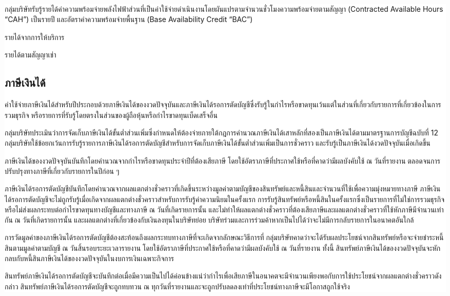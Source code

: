 

กลุ่มบริษัทรับรู้รายได้ค่าความพร้อมจ่ายพลังไฟฟ้าส่วนที่เป็นค่าใช้จ่ายดำเนินงานโดยผันแปรตามจำนวนชั่วโมงความพร้อมจ่ายตามสัญญา (Contracted Available Hours  “CAH”) เป็นรายปี และอัตราค่าความพร้อมจ่ายพื้นฐาน (Base Availability Credit “BAC”)



รายได้จากการให้บริการ





รายได้ตามสัญญาเช่า





## ภาษีเงินได้



ค่าใช้จ่ายภาษีเงินได้สำหรับปีประกอบด้วยภาษีเงินได้ของงวดปัจจุบันและภาษีเงินได้รอการตัดบัญชีซึ่งรับรู้ในกำไรหรือขาดทุนเว้นแต่ในส่วนที่เกี่ยวกับรายการที่เกี่ยวข้องในการรวมธุรกิจ หรือรายการที่รับรู้โดยตรงในส่วนของผู้ถือหุ้นหรือกำไรขาดทุนเบ็ดเสร็จอื่น



กลุ่มบริษัทประเมินว่าการจัดเก็บภาษีเงินได้ขั้นต่ำส่วนเพิ่มซึ่งกำหนดให้ต้องจ่ายภายใต้กฎการคำนวณภาษีเงินได้เสาหลักที่สองเป็นภาษีเงินได้ตามมาตรฐานการบัญชีฉบับที่ 12 กลุ่มบริษัทใช้ข้อยกเว้นการรับรู้รายการภาษีเงินได้รอการตัดบัญชีสำหรับการจัดเก็บภาษีเงินได้ขั้นต่ำส่วนเพิ่มเป็นการชั่วคราว และรับรู้เป็นภาษีเงินได้งวดปัจจุบันเมื่อเกิดขึ้น



ภาษีเงินได้ของงวดปัจจุบันบันทึกโดยคำนวณจากกำไรหรือขาดทุนประจำปีที่ต้องเสียภาษี โดยใช้อัตราภาษีที่ประกาศใช้หรือที่คาดว่ามีผลบังคับใช้ ณ วันที่รายงาน ตลอดจนการปรับปรุงทางภาษีที่เกี่ยวกับรายการในปีก่อน ๆ



ภาษีเงินได้รอการตัดบัญชีบันทึกโดยคำนวณจากผลแตกต่างชั่วคราวที่เกิดขึ้นระหว่างมูลค่าตามบัญชีของสินทรัพย์และหนี้สินและจำนวนที่ใช้เพื่อความมุ่งหมายทางภาษี ภาษีเงินได้รอการตัดบัญชีจะไม่ถูกรับรู้เมื่อเกิดจากผลแตกต่างชั่วคราวสำหรับการรับรู้ค่าความนิยมในครั้งแรก การรับรู้สินทรัพย์หรือหนี้สินในครั้งแรกซึ่งเป็นรายการที่ไม่ใช่การรวมธุรกิจหรือไม่ส่งผลกระทบต่อกำไรขาดทุนทางบัญชีและทางภาษี ณ วันที่เกิดรายการนั้น และไม่ทำให้ผลแตกต่างชั่วคราวที่ต้องเสียภาษีและผลแตกต่างชั่วคราวที่ใช้หักภาษีมีจำนวนเท่ากัน ณ วันที่เกิดรายการนั้น และผลแตกต่างที่เกี่ยวข้องกับเงินลงทุนในบริษัทย่อย บริษัทร่วมและการร่วมค้าหากเป็นไปได้ว่าจะไม่มีการกลับรายการในอนาคตอันใกล้ 



การวัดมูลค่าของภาษีเงินได้รอการตัดบัญชีต้องสะท้อนถึงผลกระทบทางภาษีที่จะเกิดจากลักษณะวิธีการที่
กลุ่มบริษัทคาดว่าจะได้รับผลประโยชน์จากสินทรัพย์หรือจะจ่ายชำระหนี้สินตามมูลค่าตามบัญชี ณ วันสิ้นรอบระยะเวลารายงาน โดยใช้อัตราภาษีที่ประกาศใช้หรือที่คาดว่ามีผลบังคับใช้ ณ วันที่รายงาน ทั้งนี้ สินทรัพย์ภาษีเงินได้ของงวดปัจจุบันจะหักกลบกับหนี้สินภาษีเงินได้ของงวดปัจจุบันในงบการเงินเฉพาะกิจการ



สินทรัพย์ภาษีเงินได้รอการตัดบัญชีจะบันทึกต่อเมื่อมีความเป็นไปได้ค่อนข้างแน่ว่ากำไรเพื่อเสียภาษีในอนาคตจะมีจำนวนเพียงพอกับการใช้ประโยชน์จากผลแตกต่างชั่วคราวดังกล่าว สินทรัพย์ภาษีเงินได้รอการตัดบัญชีจะถูกทบทวน ณ ทุกวันที่รายงานและจะถูกปรับลดลงเท่าที่ประโยชน์ทางภาษีจะมีโอกาสถูกใช้จริง


